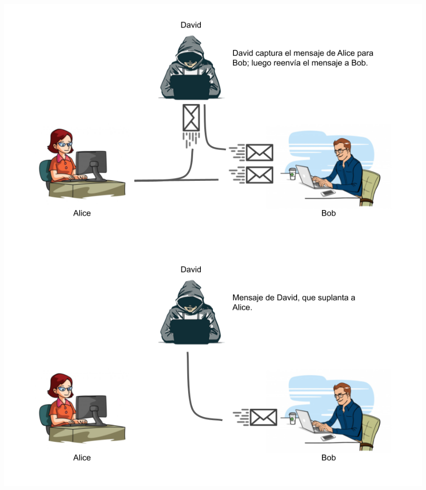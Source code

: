 ![image](https://raw.githubusercontent.com/AlanMSP/SARV/main/Reenvio.png)

![image](https://raw.githubusercontent.com/AlanMSP/SARV/main/Suplantacion.png)
